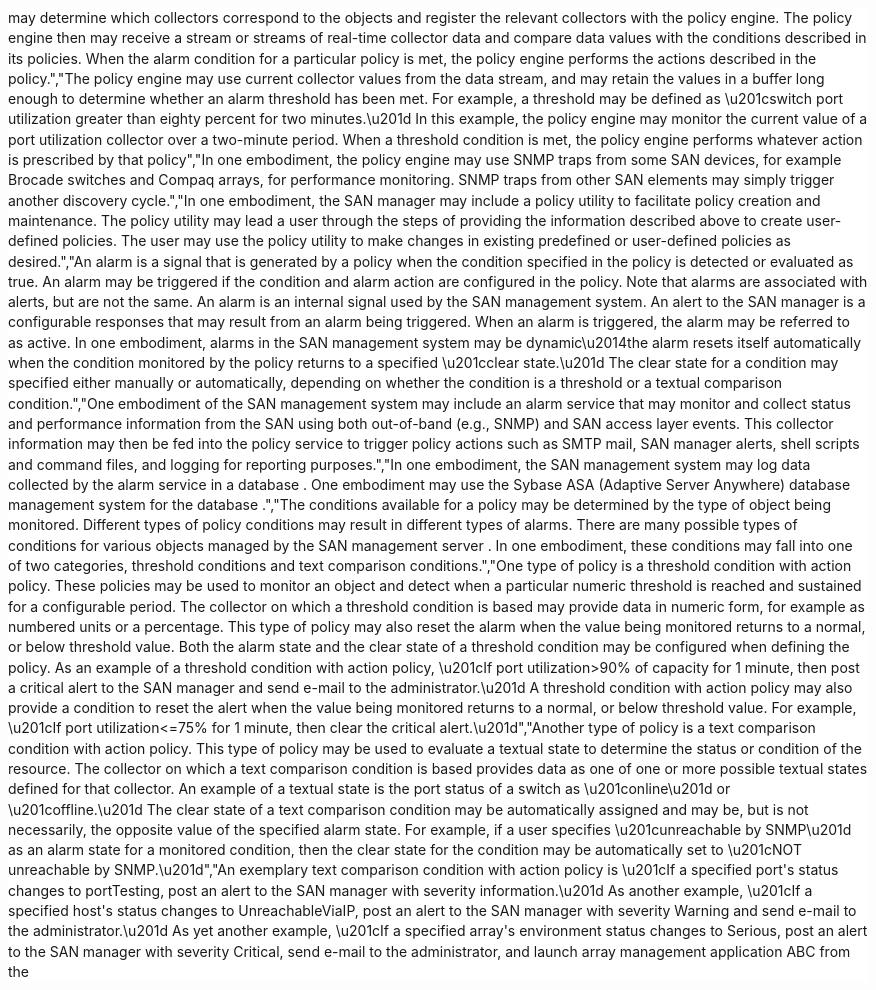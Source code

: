 may determine which collectors correspond to the objects and register the relevant collectors with the policy engine. The policy engine then may receive a stream or streams of real-time collector data and compare data values with the conditions described in its policies. When the alarm condition for a particular policy is met, the policy engine performs the actions described in the policy.","The policy engine may use current collector values from the data stream, and may retain the values in a buffer long enough to determine whether an alarm threshold has been met. For example, a threshold may be defined as \u201cswitch port utilization greater than eighty percent for two minutes.\u201d In this example, the policy engine may monitor the current value of a port utilization collector over a two-minute period. When a threshold condition is met, the policy engine performs whatever action is prescribed by that policy","In one embodiment, the policy engine may use SNMP traps from some SAN devices, for example Brocade switches and Compaq arrays, for performance monitoring. SNMP traps from other SAN elements may simply trigger another discovery cycle.","In one embodiment, the SAN manager  may include a policy utility to facilitate policy creation and maintenance. The policy utility may lead a user through the steps of providing the information described above to create user-defined policies. The user may use the policy utility to make changes in existing predefined or user-defined policies as desired.","An alarm is a signal that is generated by a policy when the condition specified in the policy is detected or evaluated as true. An alarm may be triggered if the condition and alarm action are configured in the policy. Note that alarms are associated with alerts, but are not the same. An alarm is an internal signal used by the SAN management system. An alert to the SAN manager  is a configurable responses that may result from an alarm being triggered. When an alarm is triggered, the alarm may be referred to as active. In one embodiment, alarms in the SAN management system may be dynamic\u2014the alarm resets itself automatically when the condition monitored by the policy returns to a specified \u201cclear state.\u201d The clear state for a condition may specified either manually or automatically, depending on whether the condition is a threshold or a textual comparison condition.","One embodiment of the SAN management system may include an alarm service  that may monitor and collect status and performance information from the SAN using both out-of-band (e.g., SNMP) and SAN access layer  events. This collector information may then be fed into the policy service  to trigger policy actions such as SMTP mail, SAN manager alerts, shell scripts and command files, and logging for reporting purposes.","In one embodiment, the SAN management system may log data collected by the alarm service in a database . One embodiment may use the Sybase ASA (Adaptive Server Anywhere) database management system for the database .","The conditions available for a policy may be determined by the type of object being monitored. Different types of policy conditions may result in different types of alarms. There are many possible types of conditions for various objects managed by the SAN management server . In one embodiment, these conditions may fall into one of two categories, threshold conditions and text comparison conditions.","One type of policy is a threshold condition with action policy. These policies may be used to monitor an object and detect when a particular numeric threshold is reached and sustained for a configurable period. The collector on which a threshold condition is based may provide data in numeric form, for example as numbered units or a percentage. This type of policy may also reset the alarm when the value being monitored returns to a normal, or below threshold value. Both the alarm state and the clear state of a threshold condition may be configured when defining the policy. As an example of a threshold condition with action policy, \u201cIf port utilization>90% of capacity for 1 minute, then post a critical alert to the SAN manager and send e-mail to the administrator.\u201d A threshold condition with action policy may also provide a condition to reset the alert when the value being monitored returns to a normal, or below threshold value. For example, \u201cIf port utilization<=75% for 1 minute, then clear the critical alert.\u201d","Another type of policy is a text comparison condition with action policy. This type of policy may be used to evaluate a textual state to determine the status or condition of the resource. The collector on which a text comparison condition is based provides data as one of one or more possible textual states defined for that collector. An example of a textual state is the port status of a switch as \u201conline\u201d or \u201coffline.\u201d The clear state of a text comparison condition may be automatically assigned and may be, but is not necessarily, the opposite value of the specified alarm state. For example, if a user specifies \u201cunreachable by SNMP\u201d as an alarm state for a monitored condition, then the clear state for the condition may be automatically set to \u201cNOT unreachable by SNMP.\u201d","An exemplary text comparison condition with action policy is \u201cIf a specified port's status changes to portTesting, post an alert to the SAN manager with severity information.\u201d As another example, \u201cIf a specified host's status changes to UnreachableViaIP, post an alert to the SAN manager with severity Warning and send e-mail to the administrator.\u201d As yet another example, \u201cIf a specified array's environment status changes to Serious, post an alert to the SAN manager with severity Critical, send e-mail to the administrator, and launch array management application ABC from the